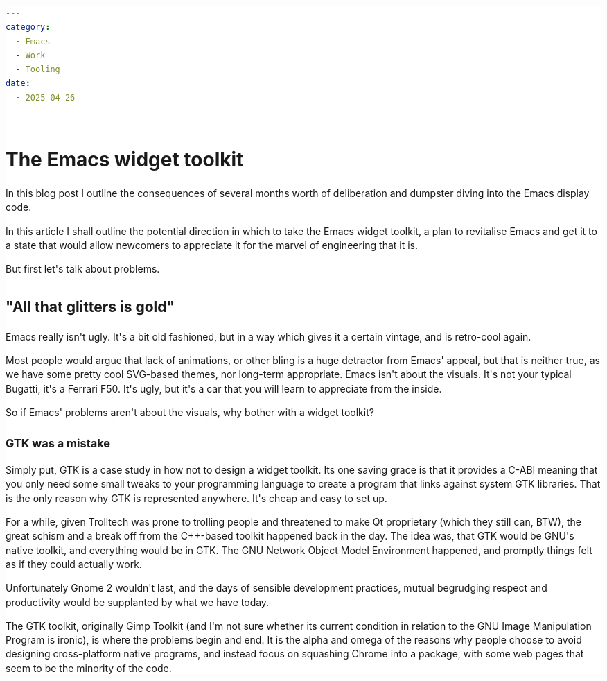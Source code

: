 ```yaml
---
category:
  - Emacs
  - Work
  - Tooling
date:
  - 2025-04-26
---
```

# The Emacs widget toolkit

In this blog post I outline the consequences of several months worth of deliberation and dumpster diving into the Emacs display code.

In this article I shall outline the potential direction in which to take the Emacs widget toolkit, a plan to revitalise Emacs and get it to a state that would allow newcomers to appreciate it for the marvel of engineering that it is.

But first let's talk about problems.

## "All that glitters is gold"

Emacs really isn't ugly.  It's a bit old fashioned, but in a way which gives it a certain vintage, and is retro-cool again.

Most people would argue that lack of animations, or other bling is a huge detractor from Emacs' appeal, but that is neither true, as we have some pretty cool SVG-based themes, nor long-term appropriate.  Emacs isn't about the visuals.  It's not your typical Bugatti, it's a Ferrari F50.  It's ugly, but it's a car that you will learn to appreciate from the inside.

So if Emacs' problems aren't about the visuals, why bother with a widget toolkit?

### GTK was a mistake

Simply put, GTK is a case study in how not to design a widget toolkit.  Its one saving grace is that it provides a C-ABI meaning that you only need some small tweaks to your programming language to create a program that links against system GTK libraries.  That is the only reason why GTK is represented anywhere.  It's cheap and easy to set up.

For a while, given Trolltech was prone to trolling people and threatened to make Qt proprietary (which they still can, BTW), the great schism and a break off from the C++-based toolkit happened back in the day.  The idea was, that GTK would be GNU's native toolkit, and everything would be in GTK.  The GNU Network Object Model Environment happened, and promptly things felt as if they could actually work.

Unfortunately Gnome 2 wouldn't last, and the days of sensible development practices, mutual begrudging respect and productivity would be supplanted by what we have today.

The GTK toolkit, originally Gimp Toolkit (and I'm not sure whether its current condition in relation to the GNU Image Manipulation Program is ironic), is where the problems begin and end.  It is the alpha and omega of the reasons why people choose to avoid designing cross-platform native programs, and instead focus on squashing Chrome into a package, with some web pages that seem to be the minority of the code.
